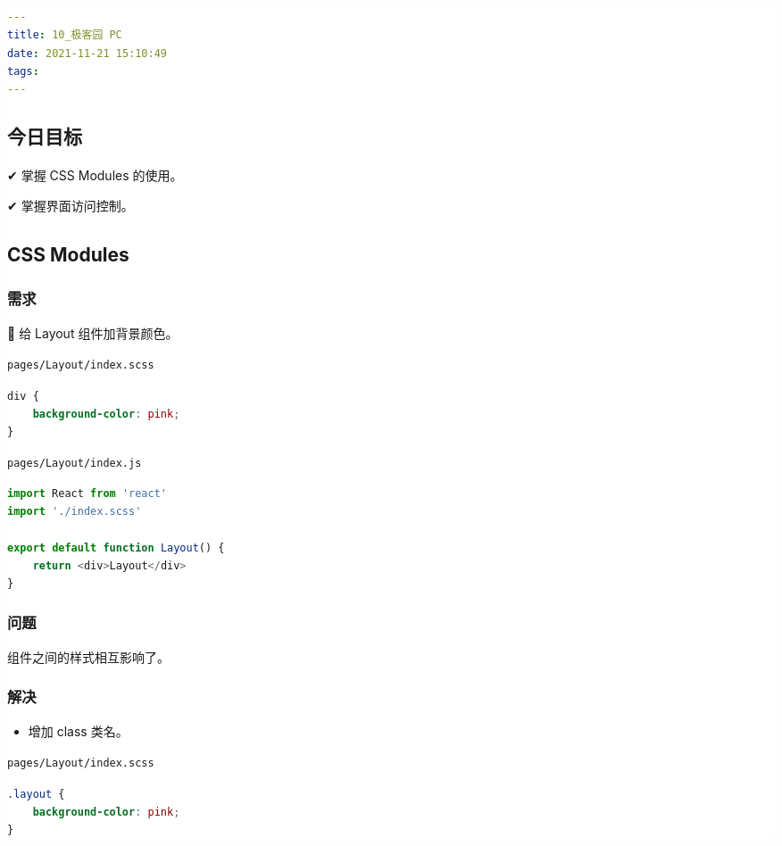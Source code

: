 ```yaml
---
title: 10_极客园 PC
date: 2021-11-21 15:10:49
tags:
---
```


## 今日目标

✔ 掌握 CSS Modules 的使用。

✔ 掌握界面访问控制。



## CSS Modules

### 需求

📝 给 Layout 组件加背景颜色。

`pages/Layout/index.scss`

```scss
div {
    background-color: pink;
}
```

`pages/Layout/index.js`

```js
import React from 'react'
import './index.scss'

export default function Layout() {
    return <div>Layout</div>
}
```

### 问题

组件之间的样式相互影响了。

### 解决

-   增加 class 类名。

`pages/Layout/index.scss`

```scss
.layout {
    background-color: pink;
}
```
